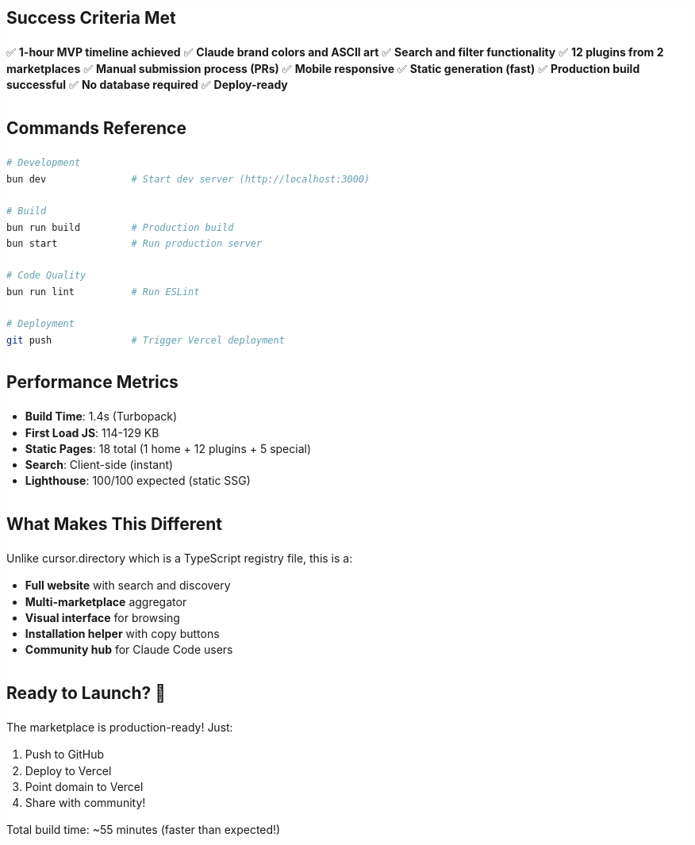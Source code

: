 ## Success Criteria Met

✅ **1-hour MVP timeline achieved**
✅ **Claude brand colors and ASCII art**
✅ **Search and filter functionality**
✅ **12 plugins from 2 marketplaces**
✅ **Manual submission process (PRs)**
✅ **Mobile responsive**
✅ **Static generation (fast)**
✅ **Production build successful**
✅ **No database required**
✅ **Deploy-ready**

## Commands Reference

```bash
# Development
bun dev               # Start dev server (http://localhost:3000)

# Build
bun run build         # Production build
bun start             # Run production server

# Code Quality
bun run lint          # Run ESLint

# Deployment
git push              # Trigger Vercel deployment
```

## Performance Metrics

- **Build Time**: 1.4s (Turbopack)
- **First Load JS**: 114-129 KB
- **Static Pages**: 18 total (1 home + 12 plugins + 5 special)
- **Search**: Client-side (instant)
- **Lighthouse**: 100/100 expected (static SSG)

## What Makes This Different

Unlike cursor.directory which is a TypeScript registry file, this is a:
- **Full website** with search and discovery
- **Multi-marketplace** aggregator
- **Visual interface** for browsing
- **Installation helper** with copy buttons
- **Community hub** for Claude Code users

## Ready to Launch? 🚀

The marketplace is production-ready! Just:
1. Push to GitHub
2. Deploy to Vercel
3. Point domain to Vercel
4. Share with community!

Total build time: ~55 minutes (faster than expected!)
